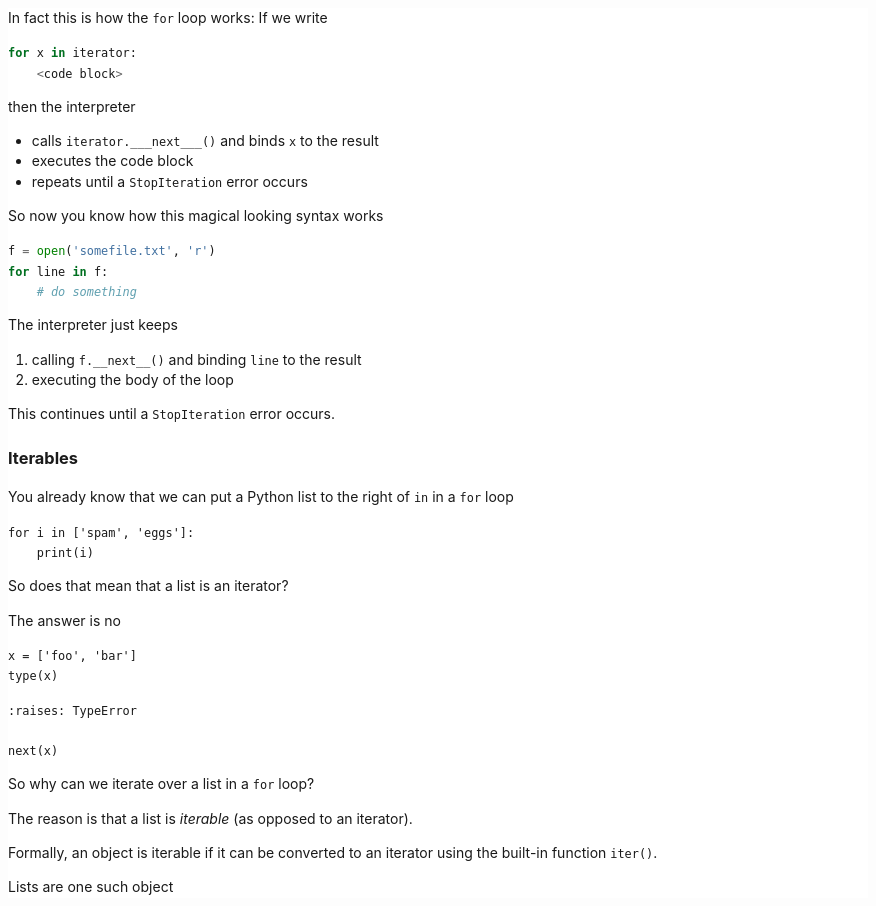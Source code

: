 In fact this is how the `for` loop works: If we write

```python
for x in iterator:
    <code block>
```

then the interpreter

-   calls `iterator.___next___()` and binds `x` to the result
-   executes the code block
-   repeats until a `StopIteration` error occurs

So now you know how this magical looking syntax works

```python
f = open('somefile.txt', 'r')
for line in f:
    # do something
```

The interpreter just keeps

1.  calling `f.__next__()` and binding `line` to the result
2.  executing the body of the loop

This continues until a `StopIteration` error occurs.

### Iterables

You already know that we can put a Python list to the right of `in` in a
`for` loop

```{execute}
for i in ['spam', 'eggs']:
    print(i)
```

So does that mean that a list is an iterator?

The answer is no

```{execute}
x = ['foo', 'bar']
type(x)
```

```{execute}
:raises: TypeError

next(x)
```

So why can we iterate over a list in a `for` loop?

The reason is that a list is *iterable* (as opposed to an iterator).

Formally, an object is iterable if it can be converted to an iterator
using the built-in function `iter()`.

Lists are one such object
